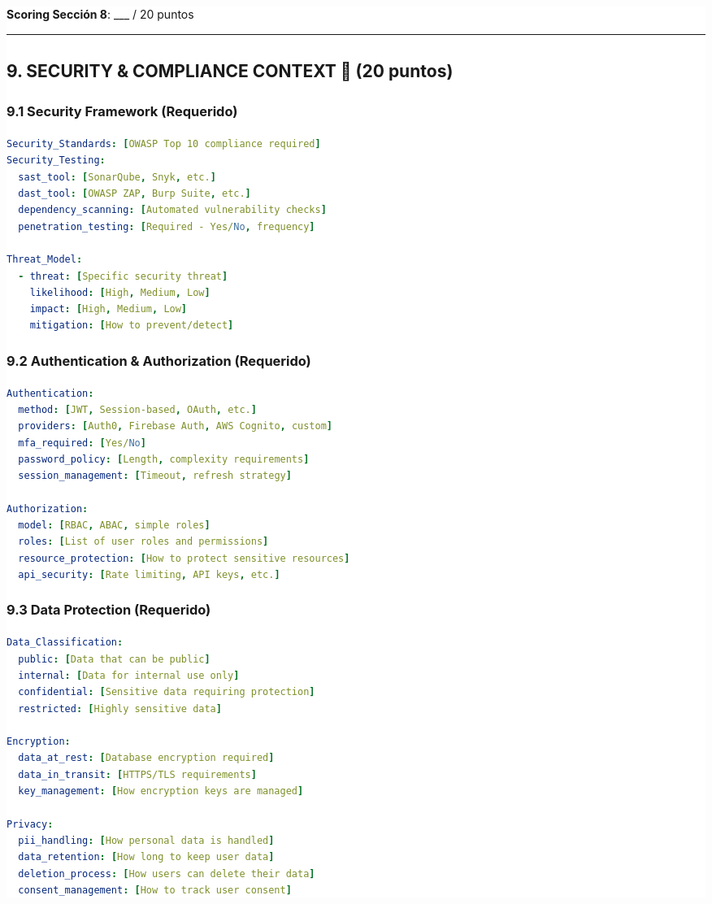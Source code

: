 **Scoring Sección 8**: ___ / 20 puntos

---

## **9. SECURITY & COMPLIANCE CONTEXT** 🔐 (20 puntos)

### 9.1 Security Framework (Requerido)
```yaml
Security_Standards: [OWASP Top 10 compliance required]
Security_Testing:
  sast_tool: [SonarQube, Snyk, etc.]
  dast_tool: [OWASP ZAP, Burp Suite, etc.]
  dependency_scanning: [Automated vulnerability checks]
  penetration_testing: [Required - Yes/No, frequency]

Threat_Model:
  - threat: [Specific security threat]
    likelihood: [High, Medium, Low]
    impact: [High, Medium, Low]
    mitigation: [How to prevent/detect]
```

### 9.2 Authentication & Authorization (Requerido)
```yaml
Authentication:
  method: [JWT, Session-based, OAuth, etc.]
  providers: [Auth0, Firebase Auth, AWS Cognito, custom]
  mfa_required: [Yes/No]
  password_policy: [Length, complexity requirements]
  session_management: [Timeout, refresh strategy]

Authorization:
  model: [RBAC, ABAC, simple roles]
  roles: [List of user roles and permissions]
  resource_protection: [How to protect sensitive resources]
  api_security: [Rate limiting, API keys, etc.]
```

### 9.3 Data Protection (Requerido)
```yaml
Data_Classification:
  public: [Data that can be public]
  internal: [Data for internal use only]
  confidential: [Sensitive data requiring protection]
  restricted: [Highly sensitive data]

Encryption:
  data_at_rest: [Database encryption required]
  data_in_transit: [HTTPS/TLS requirements]
  key_management: [How encryption keys are managed]
  
Privacy:
  pii_handling: [How personal data is handled]
  data_retention: [How long to keep user data]
  deletion_process: [How users can delete their data]
  consent_management: [How to track user consent]
```
